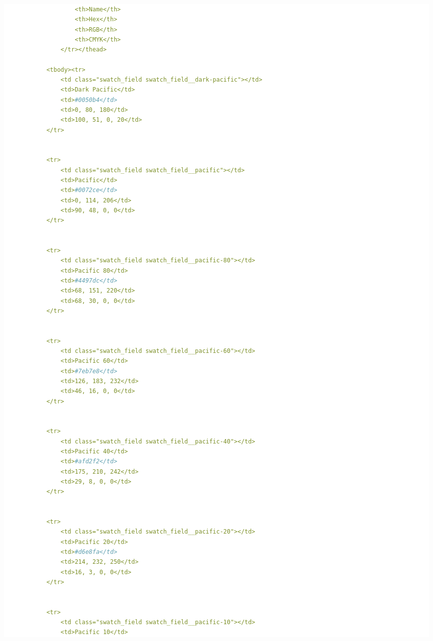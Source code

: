 ```yaml
                    <th>Name</th>
                    <th>Hex</th>
                    <th>RGB</th>
                    <th>CMYK</th>
                </tr></thead>

            <tbody><tr>
                <td class="swatch_field swatch_field__dark-pacific"></td>
                <td>Dark Pacific</td>
                <td>#0050b4</td>
                <td>0, 80, 180</td>
                <td>100, 51, 0, 20</td>
            </tr>


            <tr>
                <td class="swatch_field swatch_field__pacific"></td>
                <td>Pacific</td>
                <td>#0072ce</td>
                <td>0, 114, 206</td>
                <td>90, 48, 0, 0</td>
            </tr>


            <tr>
                <td class="swatch_field swatch_field__pacific-80"></td>
                <td>Pacific 80</td>
                <td>#4497dc</td>
                <td>68, 151, 220</td>
                <td>68, 30, 0, 0</td>
            </tr>


            <tr>
                <td class="swatch_field swatch_field__pacific-60"></td>
                <td>Pacific 60</td>
                <td>#7eb7e8</td>
                <td>126, 183, 232</td>
                <td>46, 16, 0, 0</td>
            </tr>


            <tr>
                <td class="swatch_field swatch_field__pacific-40"></td>
                <td>Pacific 40</td>
                <td>#afd2f2</td>
                <td>175, 210, 242</td>
                <td>29, 8, 0, 0</td>
            </tr>


            <tr>
                <td class="swatch_field swatch_field__pacific-20"></td>
                <td>Pacific 20</td>
                <td>#d6e8fa</td>
                <td>214, 232, 250</td>
                <td>16, 3, 0, 0</td>
            </tr>


            <tr>
                <td class="swatch_field swatch_field__pacific-10"></td>
                <td>Pacific 10</td>
```